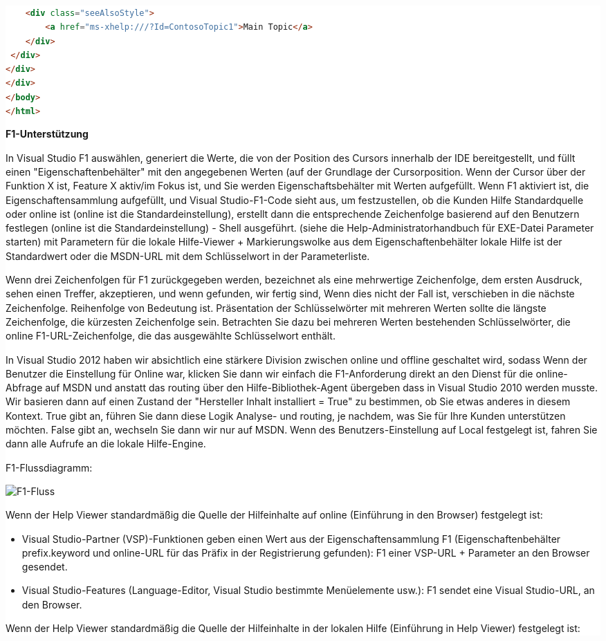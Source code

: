 ```html
    <div class="seeAlsoStyle">
        <a href="ms-xhelp:///?Id=ContosoTopic1">Main Topic</a>
    </div>
 </div>
</div>
</div>
</body>
</html>
```

**F1-Unterstützung**

In Visual Studio F1 auswählen, generiert die Werte, die von der Position des Cursors innerhalb der IDE bereitgestellt, und füllt einen "Eigenschaftenbehälter" mit den angegebenen Werten (auf der Grundlage der Cursorposition. Wenn der Cursor über der Funktion X ist, Feature X aktiv/im Fokus ist, und Sie werden Eigenschaftsbehälter mit Werten aufgefüllt.  Wenn F1 aktiviert ist, die Eigenschaftensammlung aufgefüllt, und Visual Studio-F1-Code sieht aus, um festzustellen, ob die Kunden Hilfe Standardquelle oder online ist (online ist die Standardeinstellung), erstellt dann die entsprechende Zeichenfolge basierend auf den Benutzern festlegen (online ist die Standardeinstellung) - Shell ausgeführt. (siehe die Help-Administratorhandbuch für EXE-Datei Parameter starten) mit Parametern für die lokale Hilfe-Viewer + Markierungswolke aus dem Eigenschaftenbehälter lokale Hilfe ist der Standardwert oder die MSDN-URL mit dem Schlüsselwort in der Parameterliste.

Wenn drei Zeichenfolgen für F1 zurückgegeben werden, bezeichnet als eine mehrwertige Zeichenfolge, dem ersten Ausdruck, sehen einen Treffer, akzeptieren, und wenn gefunden, wir fertig sind, Wenn dies nicht der Fall ist, verschieben in die nächste Zeichenfolge.  Reihenfolge von Bedeutung ist. Präsentation der Schlüsselwörter mit mehreren Werten sollte die längste Zeichenfolge, die kürzesten Zeichenfolge sein.  Betrachten Sie dazu bei mehreren Werten bestehenden Schlüsselwörter, die online F1-URL-Zeichenfolge, die das ausgewählte Schlüsselwort enthält.

In Visual Studio 2012 haben wir absichtlich eine stärkere Division zwischen online und offline geschaltet wird, sodass Wenn der Benutzer die Einstellung für Online war, klicken Sie dann wir einfach die F1-Anforderung direkt an den Dienst für die online-Abfrage auf MSDN und anstatt das routing über den Hilfe-Bibliothek-Agent übergeben dass in Visual Studio 2010 werden musste. Wir basieren dann auf einen Zustand der "Hersteller Inhalt installiert = True" zu bestimmen, ob Sie etwas anderes in diesem Kontext. True gibt an, führen Sie dann diese Logik Analyse- und routing, je nachdem, was Sie für Ihre Kunden unterstützen möchten. False gibt an, wechseln Sie dann wir nur auf MSDN. Wenn des Benutzers-Einstellung auf Local festgelegt ist, fahren Sie dann alle Aufrufe an die lokale Hilfe-Engine.

F1-Flussdiagramm:

![F1-Fluss](../../extensibility/internals/media/f1flow.png "F1flow")

Wenn der Help Viewer standardmäßig die Quelle der Hilfeinhalte auf online (Einführung in den Browser) festgelegt ist:

- Visual Studio-Partner (VSP)-Funktionen geben einen Wert aus der Eigenschaftensammlung F1 (Eigenschaftenbehälter prefix.keyword und online-URL für das Präfix in der Registrierung gefunden): F1 einer VSP-URL + Parameter an den Browser gesendet.

- Visual Studio-Features (Language-Editor, Visual Studio bestimmte Menüelemente usw.):  F1 sendet eine Visual Studio-URL, an den Browser.

Wenn der Help Viewer standardmäßig die Quelle der Hilfeinhalte in der lokalen Hilfe (Einführung in Help Viewer) festgelegt ist:
